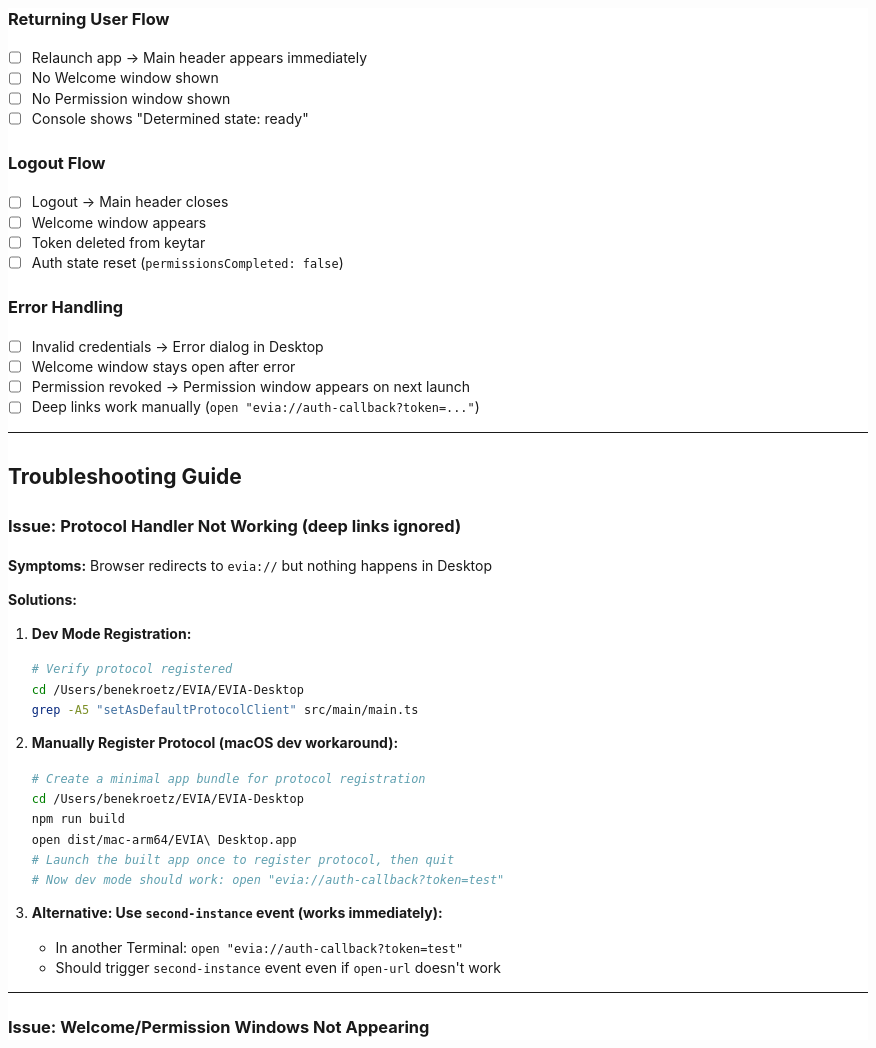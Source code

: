 ### Returning User Flow
- [ ] Relaunch app → Main header appears immediately
- [ ] No Welcome window shown
- [ ] No Permission window shown
- [ ] Console shows "Determined state: ready"

### Logout Flow
- [ ] Logout → Main header closes
- [ ] Welcome window appears
- [ ] Token deleted from keytar
- [ ] Auth state reset (`permissionsCompleted: false`)

### Error Handling
- [ ] Invalid credentials → Error dialog in Desktop
- [ ] Welcome window stays open after error
- [ ] Permission revoked → Permission window appears on next launch
- [ ] Deep links work manually (`open "evia://auth-callback?token=..."`)

---

## Troubleshooting Guide

### Issue: Protocol Handler Not Working (deep links ignored)

**Symptoms:** Browser redirects to `evia://` but nothing happens in Desktop

**Solutions:**
1. **Dev Mode Registration:**
   ```bash
   # Verify protocol registered
   cd /Users/benekroetz/EVIA/EVIA-Desktop
   grep -A5 "setAsDefaultProtocolClient" src/main/main.ts
   ```

2. **Manually Register Protocol (macOS dev workaround):**
   ```bash
   # Create a minimal app bundle for protocol registration
   cd /Users/benekroetz/EVIA/EVIA-Desktop
   npm run build
   open dist/mac-arm64/EVIA\ Desktop.app
   # Launch the built app once to register protocol, then quit
   # Now dev mode should work: open "evia://auth-callback?token=test"
   ```

3. **Alternative: Use `second-instance` event (works immediately):**
   - In another Terminal: `open "evia://auth-callback?token=test"`
   - Should trigger `second-instance` event even if `open-url` doesn't work

---

### Issue: Welcome/Permission Windows Not Appearing
